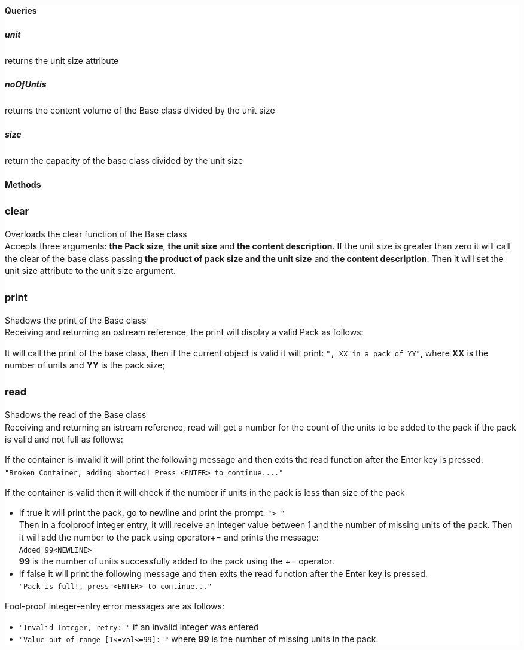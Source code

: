 
#### Queries

##### unit
returns the unit size attribute

##### noOfUntis 
returns the content volume of the Base class divided by the unit size

##### size
return the capacity of the base class divided by the unit size

#### Methods

### clear
Overloads the clear function of the Base class <br />
Accepts three arguments: **the Pack size**, **the unit size** and **the content description**. If the unit size is greater than zero it will call the clear of the base class passing **the product of pack size and the unit size** and **the content description**. Then it will set the unit size attribute to the unit size argument.

### print
Shadows the print of the Base class <br />
Receiving and returning an ostream reference, the print will display a valid Pack as follows:

It will call the print of the base class, then if the current object is valid it will print: `", XX in a pack of YY"`, where **XX** is the number of units and **YY** is the pack size;

### read
Shadows the read of the Base class <br />
Receiving and returning an istream reference, read will get a number for the count of the units to be added to the pack if the pack is valid and not full as follows:

If the container is invalid it will print the following message and then exits the read function after the Enter key is pressed.<br />
`"Broken Container, adding aborted! Press <ENTER> to continue...."`

If the container is valid then it will check if the number if units in the pack is less than size of the pack

- If true it will print the pack, go to newline and print the prompt: `"> "`<br />
Then in a foolproof integer entry, it will receive an integer value between 1 and the number of missing units of the pack. Then it will add the number to the pack using operator+= and prints the message:<br />
`Added 99<NEWLINE>`<br />
**99** is the number of units successfully added to the pack using the += operator.
- If false it will print the following message and then exits the read function after the Enter key is pressed.<br />
`"Pack is full!, press <ENTER> to continue..."`

Fool-proof integer-entry error messages are as follows:  
- `"Invalid Integer, retry: "` if an invalid integer was entered
- `"Value out of range [1<=val<=99]: "` where **99** is the number of missing units in the pack.
